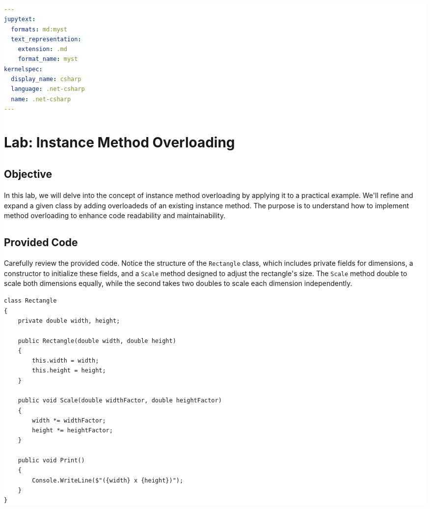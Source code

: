 ```yaml
---
jupytext:
  formats: md:myst
  text_representation:
    extension: .md
    format_name: myst
kernelspec:
  display_name: csharp
  language: .net-csharp
  name: .net-csharp
---
```


# Lab: Instance Method Overloading

## Objective

In this lab, we will delve into the concept of instance method overloading by applying it to a practical example. We'll refine and expand a given class by adding overloadeds of an existing instance method. The purpose is to understand how to implement method overloading to enhance code readability and maintainability.

## Provided Code

Carefully review the provided code. Notice the structure of the `Rectangle` class, which includes private fields for dimensions, a constructor to initialize these fields, and a `Scale` method designed to adjust the rectangle's size. The `Scale` method double to scale both dimensions equally, while the second takes two doubles to scale each dimension independently.

```{code-cell}
class Rectangle
{
    private double width, height;

    public Rectangle(double width, double height)
    {
        this.width = width;
        this.height = height;
    }

    public void Scale(double widthFactor, double heightFactor)
    {
        width *= widthFactor;
        height *= heightFactor;
    }

    public void Print()
    {
        Console.WriteLine($"({width} x {height})");
    }
}
```
